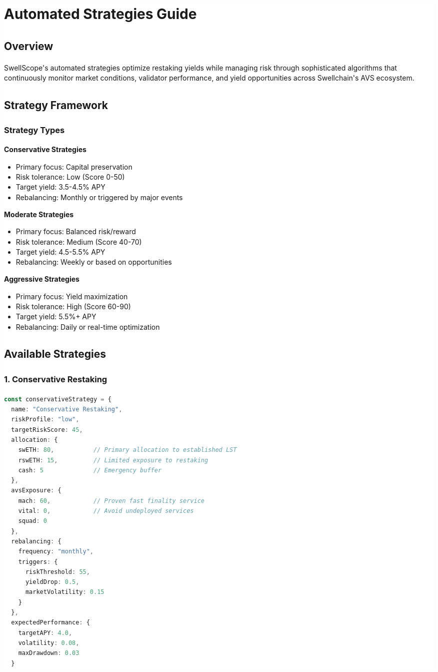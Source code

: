 # Automated Strategies Guide

## Overview

SwellScope's automated strategies optimize restaking yields while managing risk through sophisticated algorithms that continuously monitor market conditions, validator performance, and yield opportunities across Swellchain's AVS ecosystem.

## Strategy Framework

### Strategy Types

**Conservative Strategies**
- Primary focus: Capital preservation
- Risk tolerance: Low (Score 0-50)
- Target yield: 3.5-4.5% APY
- Rebalancing: Monthly or triggered by major events

**Moderate Strategies**
- Primary focus: Balanced risk/reward
- Risk tolerance: Medium (Score 40-70)
- Target yield: 4.5-5.5% APY
- Rebalancing: Weekly or based on opportunities

**Aggressive Strategies**
- Primary focus: Yield maximization
- Risk tolerance: High (Score 60-90)
- Target yield: 5.5%+ APY
- Rebalancing: Daily or real-time optimization

## Available Strategies

### 1. Conservative Restaking

```typescript
const conservativeStrategy = {
  name: "Conservative Restaking",
  riskProfile: "low",
  targetRiskScore: 45,
  allocation: {
    swETH: 80,           // Primary allocation to established LST
    rswETH: 15,          // Limited exposure to restaking
    cash: 5              // Emergency buffer
  },
  avsExposure: {
    mach: 60,            // Proven fast finality service
    vital: 0,            // Avoid undeployed services
    squad: 0
  },
  rebalancing: {
    frequency: "monthly",
    triggers: {
      riskThreshold: 55,
      yieldDrop: 0.5,
      marketVolatility: 0.15
    }
  },
  expectedPerformance: {
    targetAPY: 4.0,
    volatility: 0.08,
    maxDrawdown: 0.03
  }
```